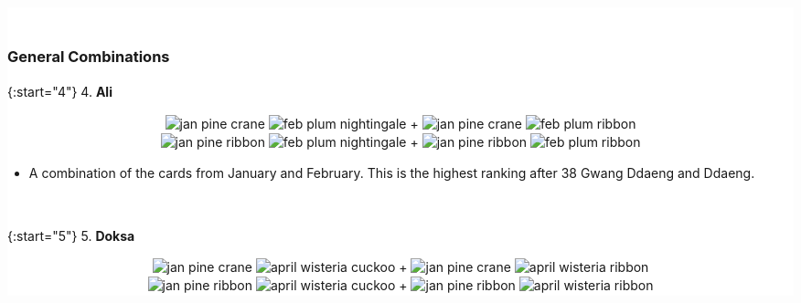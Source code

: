   <br>

### General Combinations

{:start="4"}
4. **Ali**

  <div style="text-align: center;">
    <img src="/blog/assets/images/cards/jan_pine_crane.png" alt="jan pine crane" width="100"/>
    <img src="/blog/assets/images/cards/feb_plum_nightingale.png" alt="feb plum nightingale" width="100"/>
    +
    <img src="/blog/assets/images/cards/jan_pine_crane.png" alt="jan pine crane" width="100"/>
    <img src="/blog/assets/images/cards/feb_plum_ribbon.png" alt="feb plum ribbon" width="100"/>
  </div>
  <div style="text-align: center;">
    <img src="/blog/assets/images/cards/jan_pine_ribbon.png" alt="jan pine ribbon" width="100"/>
    <img src="/blog/assets/images/cards/feb_plum_nightingale.png" alt="feb plum nightingale" width="100"/>
    +
    <img src="/blog/assets/images/cards/jan_pine_ribbon.png" alt="jan pine ribbon" width="100"/>
    <img src="/blog/assets/images/cards/feb_plum_ribbon.png" alt="feb plum ribbon" width="100"/>
  </div>

  * A combination of the cards from January and February. This is the highest ranking after 38 Gwang Ddaeng and Ddaeng.

  <br>

{:start="5"}
5. **Doksa**

  <div style="text-align: center;">
    <img src="/blog/assets/images/cards/jan_pine_crane.png" alt="jan pine crane" width="100"/>
    <img src="/blog/assets/images/cards/april_wisteria_cuckoo.png" alt="april wisteria cuckoo" width="100"/>
    +
    <img src="/blog/assets/images/cards/jan_pine_crane.png" alt="jan pine crane" width="100"/>
    <img src="/blog/assets/images/cards/april_wisteria_ribbon.png" alt="april wisteria ribbon" width="100"/>
  </div>
  <div style="text-align: center;">
    <img src="/blog/assets/images/cards/jan_pine_ribbon.png" alt="jan pine ribbon" width="100"/>
    <img src="/blog/assets/images/cards/april_wisteria_cuckoo.png" alt="april wisteria cuckoo" width="100"/>
    +
    <img src="/blog/assets/images/cards/jan_pine_ribbon.png" alt="jan pine ribbon" width="100"/>
    <img src="/blog/assets/images/cards/april_wisteria_ribbon.png" alt="april wisteria ribbon" width="100"/>
  </div>
